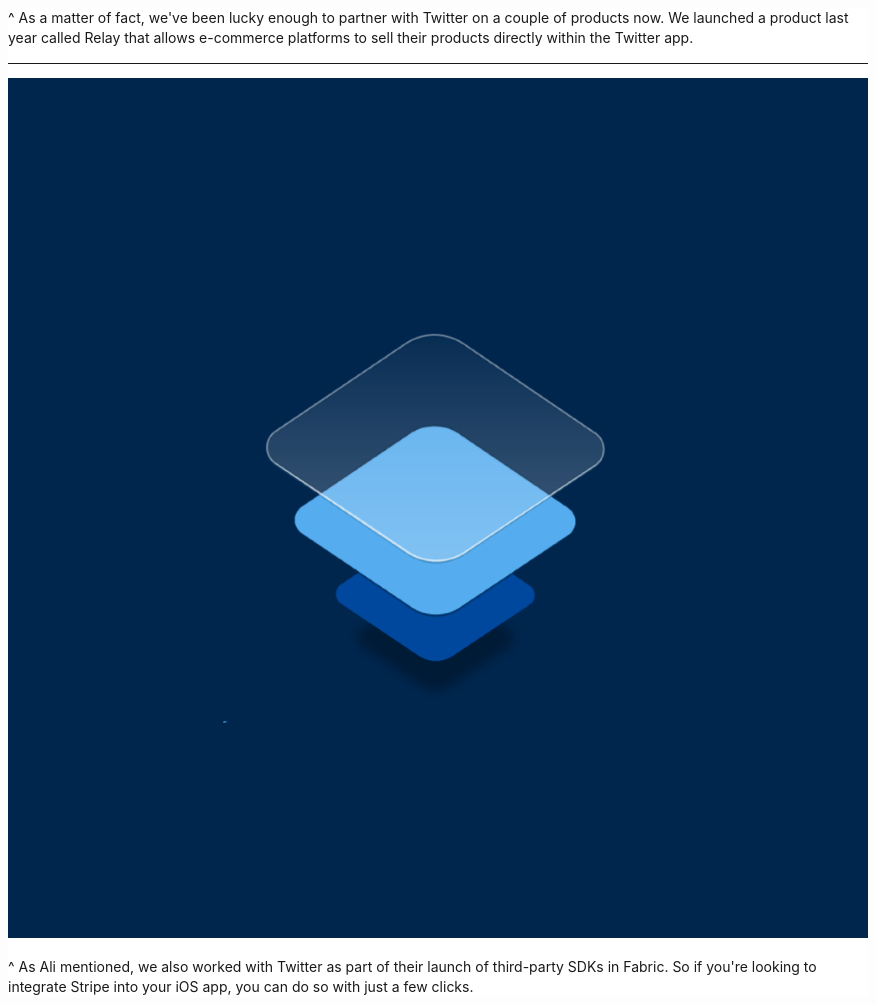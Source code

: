 ^ As a matter of fact, we've been lucky enough to partner with Twitter on a couple of products now. We launched a product last year called Relay that allows e-commerce platforms to sell their products directly within the Twitter app.

---

![](images/fabric.png)

^ As Ali mentioned, we also worked with Twitter as part of their launch of third-party SDKs in Fabric. So if you're looking to integrate Stripe into your iOS app, you can do so with just a few clicks.
